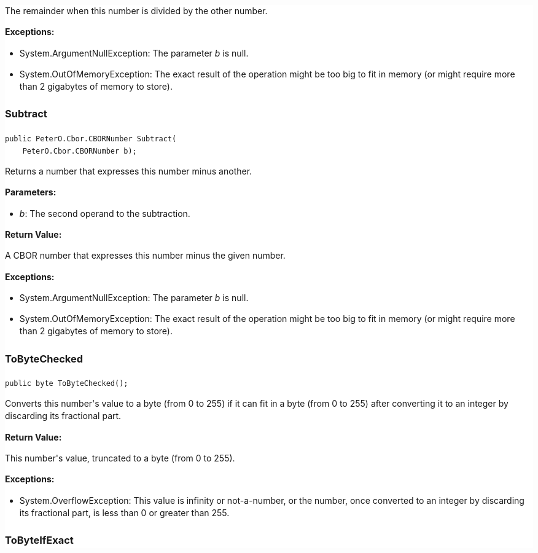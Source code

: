 The remainder when this number is divided by the other number.

<b>Exceptions:</b>

 * System.ArgumentNullException:
The parameter  <i>b</i>
 is null.

 * System.OutOfMemoryException:
The exact result of the operation might be too big to fit in memory (or might require more than 2 gigabytes of memory to store).

<a id="Subtract_PeterO_Cbor_CBORNumber"></a>
### Subtract

    public PeterO.Cbor.CBORNumber Subtract(
        PeterO.Cbor.CBORNumber b);

Returns a number that expresses this number minus another.

<b>Parameters:</b>

 * <i>b</i>: The second operand to the subtraction.

<b>Return Value:</b>

A CBOR number that expresses this number minus the given number.

<b>Exceptions:</b>

 * System.ArgumentNullException:
The parameter  <i>b</i>
 is null.

 * System.OutOfMemoryException:
The exact result of the operation might be too big to fit in memory (or might require more than 2 gigabytes of memory to store).

<a id="ToByteChecked"></a>
### ToByteChecked

    public byte ToByteChecked();

Converts this number's value to a byte (from 0 to 255) if it can fit in a byte (from 0 to 255) after converting it to an integer by discarding its fractional part.

<b>Return Value:</b>

This number's value, truncated to a byte (from 0 to 255).

<b>Exceptions:</b>

 * System.OverflowException:
This value is infinity or not-a-number, or the number, once converted to an integer by discarding its fractional part, is less than 0 or greater than 255.

<a id="ToByteIfExact"></a>
### ToByteIfExact
